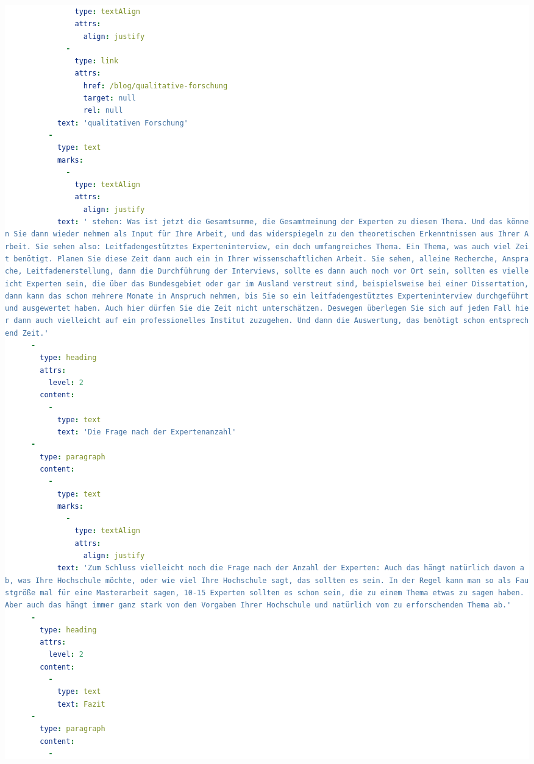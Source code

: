 ```yaml
                type: textAlign
                attrs:
                  align: justify
              -
                type: link
                attrs:
                  href: /blog/qualitative-forschung
                  target: null
                  rel: null
            text: 'qualitativen Forschung'
          -
            type: text
            marks:
              -
                type: textAlign
                attrs:
                  align: justify
            text: ' stehen: Was ist jetzt die Gesamtsumme, die Gesamtmeinung der Experten zu diesem Thema. Und das können Sie dann wieder nehmen als Input für Ihre Arbeit, und das widerspiegeln zu den theoretischen Erkenntnissen aus Ihrer Arbeit. Sie sehen also: Leitfadengestütztes Experteninterview, ein doch umfangreiches Thema. Ein Thema, was auch viel Zeit benötigt. Planen Sie diese Zeit dann auch ein in Ihrer wissenschaftlichen Arbeit. Sie sehen, alleine Recherche, Ansprache, Leitfadenerstellung, dann die Durchführung der Interviews, sollte es dann auch noch vor Ort sein, sollten es vielleicht Experten sein, die über das Bundesgebiet oder gar im Ausland verstreut sind, beispielsweise bei einer Dissertation, dann kann das schon mehrere Monate in Anspruch nehmen, bis Sie so ein leitfadengestütztes Experteninterview durchgeführt und ausgewertet haben. Auch hier dürfen Sie die Zeit nicht unterschätzen. Deswegen überlegen Sie sich auf jeden Fall hier dann auch vielleicht auf ein professionelles Institut zuzugehen. Und dann die Auswertung, das benötigt schon entsprechend Zeit.'
      -
        type: heading
        attrs:
          level: 2
        content:
          -
            type: text
            text: 'Die Frage nach der Expertenanzahl'
      -
        type: paragraph
        content:
          -
            type: text
            marks:
              -
                type: textAlign
                attrs:
                  align: justify
            text: 'Zum Schluss vielleicht noch die Frage nach der Anzahl der Experten: Auch das hängt natürlich davon ab, was Ihre Hochschule möchte, oder wie viel Ihre Hochschule sagt, das sollten es sein. In der Regel kann man so als Faustgröße mal für eine Masterarbeit sagen, 10-15 Experten sollten es schon sein, die zu einem Thema etwas zu sagen haben. Aber auch das hängt immer ganz stark von den Vorgaben Ihrer Hochschule und natürlich vom zu erforschenden Thema ab.'
      -
        type: heading
        attrs:
          level: 2
        content:
          -
            type: text
            text: Fazit
      -
        type: paragraph
        content:
          -
```
